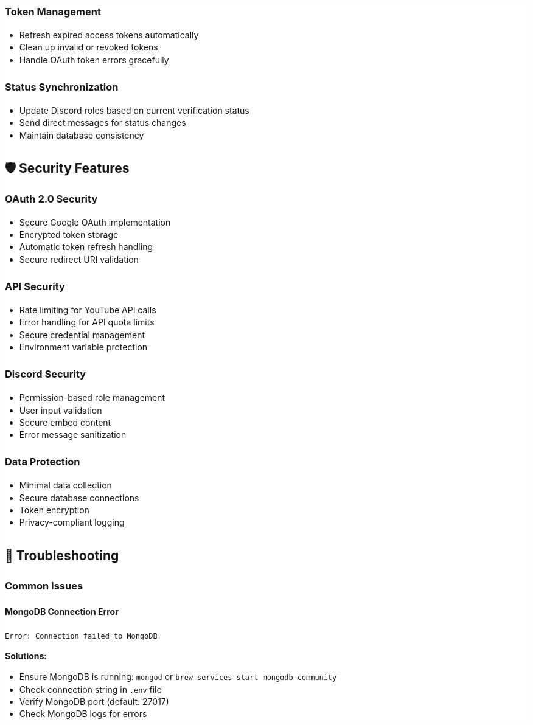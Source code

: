 ### **Token Management**
- Refresh expired access tokens automatically
- Clean up invalid or revoked tokens
- Handle OAuth token errors gracefully

### **Status Synchronization**
- Update Discord roles based on current verification status
- Send direct messages for status changes
- Maintain database consistency

## 🛡 Security Features

### **OAuth 2.0 Security**
- Secure Google OAuth implementation
- Encrypted token storage
- Automatic token refresh handling
- Secure redirect URI validation

### **API Security**
- Rate limiting for YouTube API calls
- Error handling for API quota limits
- Secure credential management
- Environment variable protection

### **Discord Security**
- Permission-based role management
- User input validation
- Secure embed content
- Error message sanitization

### **Data Protection**
- Minimal data collection
- Secure database connections
- Token encryption
- Privacy-compliant logging

## 🐛 Troubleshooting

### **Common Issues**

#### **MongoDB Connection Error**
```
Error: Connection failed to MongoDB
```
**Solutions:**
- Ensure MongoDB is running: `mongod` or `brew services start mongodb-community`
- Check connection string in `.env` file
- Verify MongoDB port (default: 27017)
- Check MongoDB logs for errors
